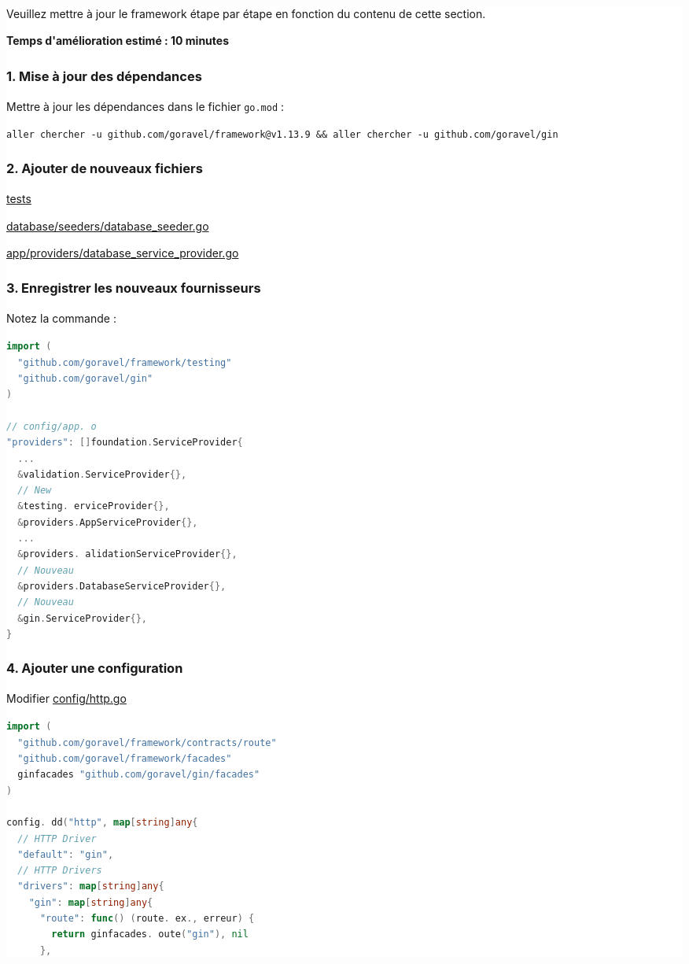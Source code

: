 Veuillez mettre à jour le framework étape par étape en fonction du contenu de cette section.

**Temps d'amélioration estimé : 10 minutes**

### 1. Mise à jour des dépendances

Mettre à jour les dépendances dans le fichier `go.mod` :

```
aller chercher -u github.com/goravel/framework@v1.13.9 && aller chercher -u github.com/goravel/gin
```

### 2. Ajouter de nouveaux fichiers

[tests](https://github.com/goravel/goravel/tree/v1.13.x/tests)

[database/seeders/database_seeder.go](https://github.com/goravel/goravel/tree/v1.13.x/database/seeders/database_seeder.go)

[app/providers/database_service_provider.go](https://github.com/goravel/goravel/tree/v1.13.x/app/providers/database_service_provider.go)

### 3. Enregistrer les nouveaux fournisseurs

Notez la commande :

```go
import (
  "github.com/goravel/framework/testing"
  "github.com/goravel/gin"
)

// config/app. o
"providers": []foundation.ServiceProvider{
  ...
  &validation.ServiceProvider{},
  // New
  &testing. erviceProvider{}, 
  &providers.AppServiceProvider{},
  ...
  &providers. alidationServiceProvider{},
  // Nouveau
  &providers.DatabaseServiceProvider{}, 
  // Nouveau
  &gin.ServiceProvider{}, 
}
```

### 4. Ajouter une configuration

Modifier [config/http.go](https://github.com/goravel/goravel/tree/v1.13.x/config/http.go)

```go
import (
  "github.com/goravel/framework/contracts/route"
  "github.com/goravel/framework/facades"
  ginfacades "github.com/goravel/gin/facades"
)

config. dd("http", map[string]any{
  // HTTP Driver
  "default": "gin",
  // HTTP Drivers
  "drivers": map[string]any{
    "gin": map[string]any{
      "route": func() (route. ex., erreur) {
        return ginfacades. oute("gin"), nil
      },
```